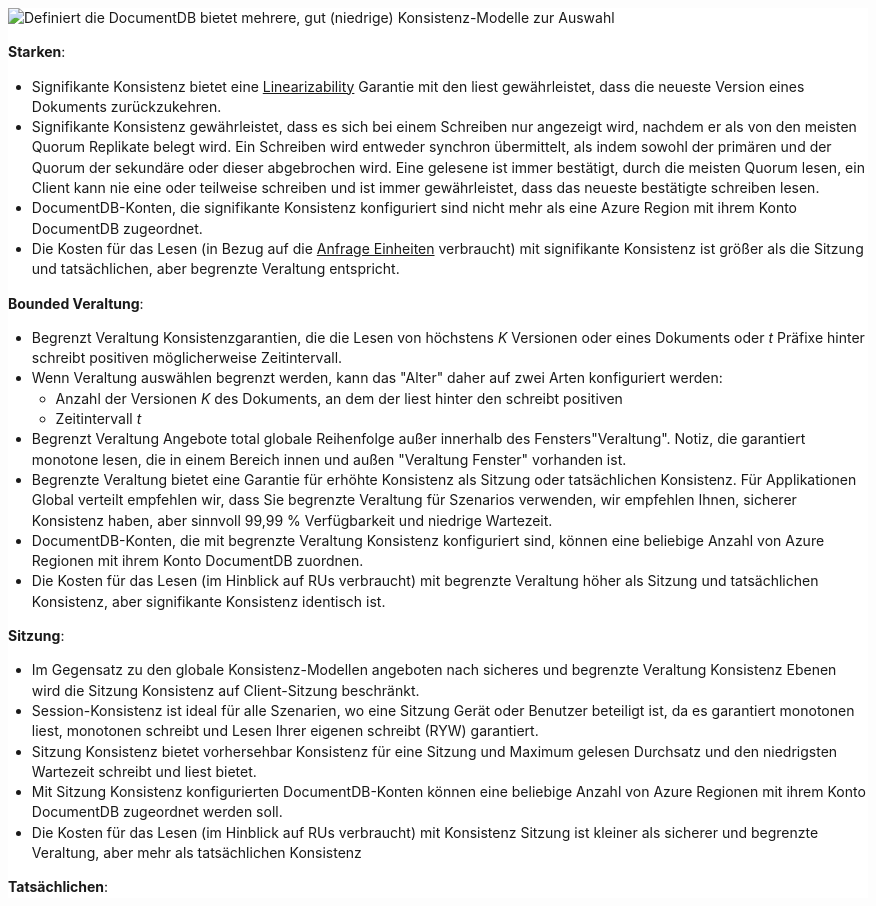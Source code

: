 ![Definiert die DocumentDB bietet mehrere, gut (niedrige) Konsistenz-Modelle zur Auswahl][1]

**Starken**: 

- Signifikante Konsistenz bietet eine [Linearizability](https://aphyr.com/posts/313-strong-consistency-models) Garantie mit den liest gewährleistet, dass die neueste Version eines Dokuments zurückzukehren. 
- Signifikante Konsistenz gewährleistet, dass es sich bei einem Schreiben nur angezeigt wird, nachdem er als von den meisten Quorum Replikate belegt wird. Ein Schreiben wird entweder synchron übermittelt, als indem sowohl der primären und der Quorum der sekundäre oder dieser abgebrochen wird. Eine gelesene ist immer bestätigt, durch die meisten Quorum lesen, ein Client kann nie eine oder teilweise schreiben und ist immer gewährleistet, dass das neueste bestätigte schreiben lesen. 
- DocumentDB-Konten, die signifikante Konsistenz konfiguriert sind nicht mehr als eine Azure Region mit ihrem Konto DocumentDB zugeordnet. 
- Die Kosten für das Lesen (in Bezug auf die [Anfrage Einheiten](documentdb-request-units.md) verbraucht) mit signifikante Konsistenz ist größer als die Sitzung und tatsächlichen, aber begrenzte Veraltung entspricht.
 

**Bounded Veraltung**: 

- Begrenzt Veraltung Konsistenzgarantien, die die Lesen von höchstens *K* Versionen oder eines Dokuments oder *t* Präfixe hinter schreibt positiven möglicherweise Zeitintervall. 
- Wenn Veraltung auswählen begrenzt werden, kann das "Alter" daher auf zwei Arten konfiguriert werden: 
    - Anzahl der Versionen *K* des Dokuments, an dem der liest hinter den schreibt positiven
    - Zeitintervall *t* 
- Begrenzt Veraltung Angebote total globale Reihenfolge außer innerhalb des Fensters"Veraltung". Notiz, die garantiert monotone lesen, die in einem Bereich innen und außen "Veraltung Fenster" vorhanden ist. 
- Begrenzte Veraltung bietet eine Garantie für erhöhte Konsistenz als Sitzung oder tatsächlichen Konsistenz. Für Applikationen Global verteilt empfehlen wir, dass Sie begrenzte Veraltung für Szenarios verwenden, wir empfehlen Ihnen, sicherer Konsistenz haben, aber sinnvoll 99,99 % Verfügbarkeit und niedrige Wartezeit. 
- DocumentDB-Konten, die mit begrenzte Veraltung Konsistenz konfiguriert sind, können eine beliebige Anzahl von Azure Regionen mit ihrem Konto DocumentDB zuordnen. 
- Die Kosten für das Lesen (im Hinblick auf RUs verbraucht) mit begrenzte Veraltung höher als Sitzung und tatsächlichen Konsistenz, aber signifikante Konsistenz identisch ist.

**Sitzung**: 

- Im Gegensatz zu den globale Konsistenz-Modellen angeboten nach sicheres und begrenzte Veraltung Konsistenz Ebenen wird die Sitzung Konsistenz auf Client-Sitzung beschränkt. 
- Session-Konsistenz ist ideal für alle Szenarien, wo eine Sitzung Gerät oder Benutzer beteiligt ist, da es garantiert monotonen liest, monotonen schreibt und Lesen Ihrer eigenen schreibt (RYW) garantiert. 
- Sitzung Konsistenz bietet vorhersehbar Konsistenz für eine Sitzung und Maximum gelesen Durchsatz und den niedrigsten Wartezeit schreibt und liest bietet. 
- Mit Sitzung Konsistenz konfigurierten DocumentDB-Konten können eine beliebige Anzahl von Azure Regionen mit ihrem Konto DocumentDB zugeordnet werden soll. 
- Die Kosten für das Lesen (im Hinblick auf RUs verbraucht) mit Konsistenz Sitzung ist kleiner als sicherer und begrenzte Veraltung, aber mehr als tatsächlichen Konsistenz
 

**Tatsächlichen**: 


[1]: ./media/documentdb-consistency-levels/consistency-tradeoffs.png